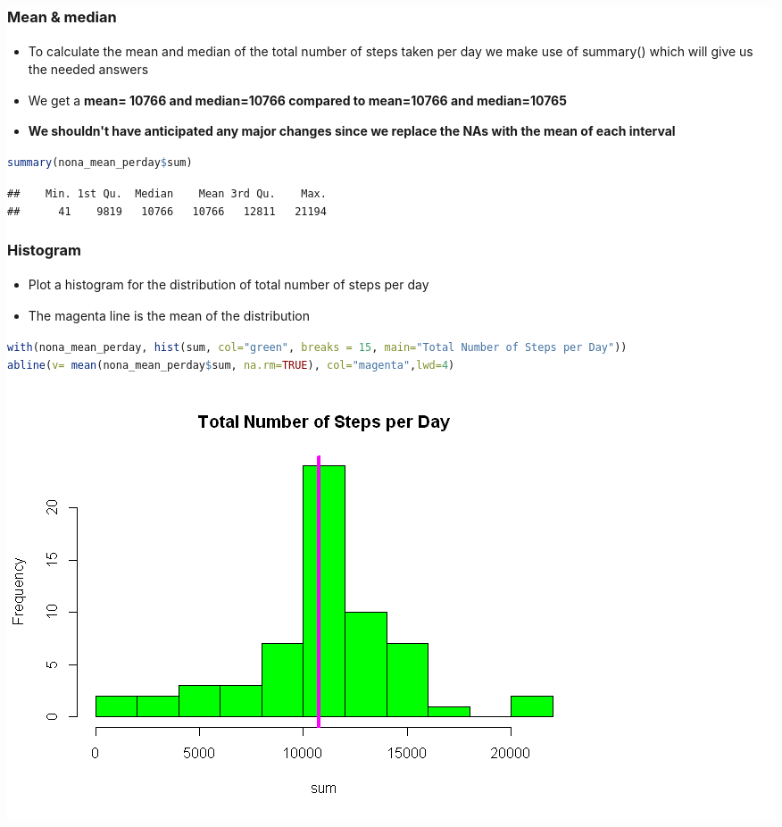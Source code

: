 ### Mean & median

-   To calculate the mean and median of the total number of steps taken per day we make use of summary() which will give us the needed answers

-   We get a **mean= 10766 and median=10766 compared to mean=10766 and median=10765**

-   **We shouldn't have anticipated any major changes since we replace the NAs with the mean of each interval**


```r
summary(nona_mean_perday$sum)
```

```
##    Min. 1st Qu.  Median    Mean 3rd Qu.    Max. 
##      41    9819   10766   10766   12811   21194
```

### Histogram

-   Plot a histogram for the distribution of total number of steps per day

-   The magenta line is the mean of the distribution


```r
with(nona_mean_perday, hist(sum, col="green", breaks = 15, main="Total Number of Steps per Day"))
abline(v= mean(nona_mean_perday$sum, na.rm=TRUE), col="magenta",lwd=4)
```

![](PA1_template_files/figure-html/unnamed-chunk-18-1.png)

